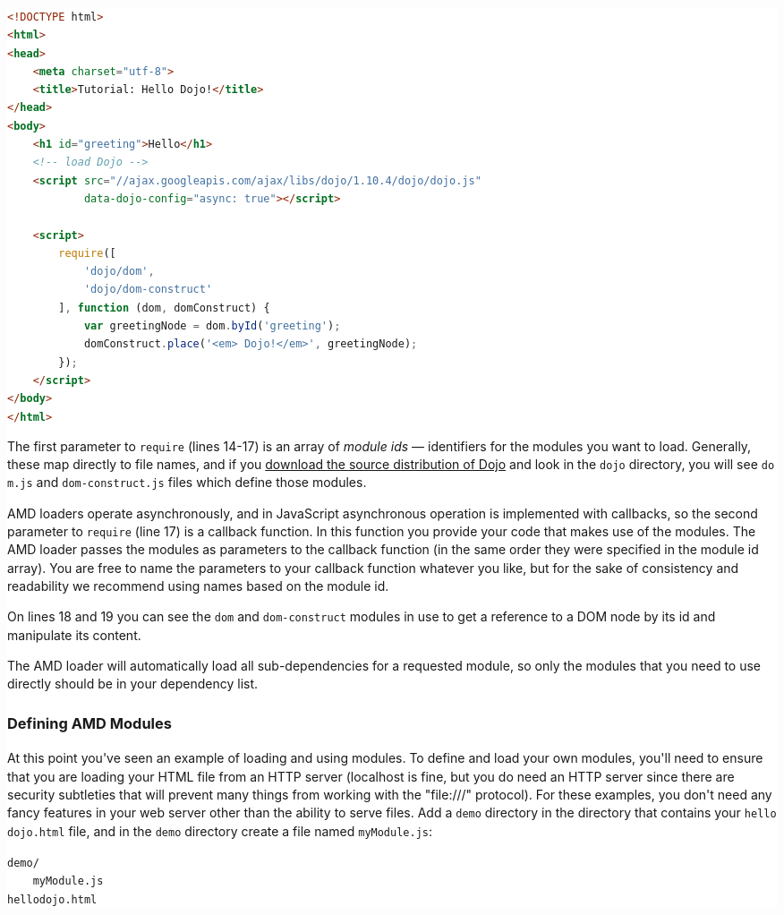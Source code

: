 ```html
<!DOCTYPE html>
<html>
<head>
	<meta charset="utf-8">
	<title>Tutorial: Hello Dojo!</title>
</head>
<body>
	<h1 id="greeting">Hello</h1>
	<!-- load Dojo -->
	<script src="//ajax.googleapis.com/ajax/libs/dojo/1.10.4/dojo/dojo.js"
            data-dojo-config="async: true"></script>

	<script>
		require([
			'dojo/dom',
			'dojo/dom-construct'
		], function (dom, domConstruct) {
			var greetingNode = dom.byId('greeting');
			domConstruct.place('<em> Dojo!</em>', greetingNode);
		});
	</script>
</body>
</html>
```

The first parameter to `require` (lines 14-17) is an array of _module ids_ &mdash; identifiers for the modules you want to load. Generally, these map directly to file names, and if you [download the source distribution of Dojo](/download/) and look in the `dojo` directory, you will see `dom.js` and `dom-construct.js` files which define those modules.

AMD loaders operate asynchronously, and in JavaScript asynchronous operation is implemented with callbacks, so the second parameter to `require` (line 17) is a callback function. In this function you provide your code that makes use of the modules. The AMD loader passes the modules as parameters to the callback function (in the same order they were specified in the module id array). You are free to name the parameters to your callback function whatever you like, but for the sake of consistency and readability we recommend using names based on the module id.

On lines 18 and 19 you can see the `dom` and `dom-construct` modules in use to get a reference to a DOM node by its id and manipulate its content.

The AMD loader will automatically load all sub-dependencies for a requested module, so only the modules that you need to use directly should be in your dependency list.

### Defining AMD Modules

At this point you've seen an example of loading and using modules. To define and load your own modules, you'll need to ensure that you are loading your HTML file from an HTTP server (localhost is fine, but you do need an HTTP server since there are security subtleties that will prevent many things from working with the "file:///" protocol). For these examples, you don't need any fancy features in your web server other than the ability to serve files. Add a `demo` directory in the directory that contains your `hellodojo.html` file, and in the `demo` directory create a file named `myModule.js`:

```
demo/
    myModule.js
hellodojo.html
```
